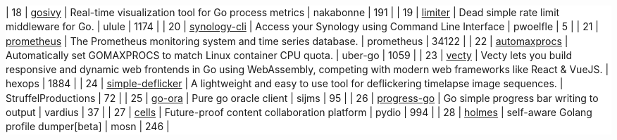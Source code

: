 | 18  | [gosivy](https://github.com/nakabonne/gosivy)                                                     | Real-time visualization tool for Go process metrics                                                                                                                                                                                                                                                                                                                                | nakabonne                | 191   |
| 19  | [limiter](https://github.com/ulule/limiter)                                                       | Dead simple rate limit middleware for Go.                                                                                                                                                                                                                                                                                                                                          | ulule                    | 1174  |
| 20  | [synology-cli](https://github.com/pwoelfle/synology-cli)                                          | Access your Synology using Command Line Interface                                                                                                                                                                                                                                                                                                                                  | pwoelfle                 | 5     |
| 21  | [prometheus](https://github.com/prometheus/prometheus)                                            | The Prometheus monitoring system and time series database.                                                                                                                                                                                                                                                                                                                         | prometheus               | 34122 |
| 22  | [automaxprocs](https://github.com/uber-go/automaxprocs)                                           | Automatically set GOMAXPROCS to match Linux container CPU quota.                                                                                                                                                                                                                                                                                                                   | uber-go                  | 1059  |
| 23  | [vecty](https://github.com/hexops/vecty)                                                          | Vecty lets you build responsive and dynamic web frontends in Go using WebAssembly, competing with modern web frameworks like React & VueJS.                                                                                                                                                                                                                                        | hexops                   | 1884  |
| 24  | [simple-deflicker](https://github.com/StruffelProductions/simple-deflicker)                       | A lightweight and easy to use tool for deflickering timelapse image sequences.                                                                                                                                                                                                                                                                                                     | StruffelProductions      | 72    |
| 25  | [go-ora](https://github.com/sijms/go-ora)                                                         | Pure go oracle client                                                                                                                                                                                                                                                                                                                                                              | sijms                    | 95    |
| 26  | [progress-go](https://github.com/vardius/progress-go)                                             | Go simple progress bar writing to output                                                                                                                                                                                                                                                                                                                                           | vardius                  | 37    |
| 27  | [cells](https://github.com/pydio/cells)                                                           | Future-proof content collaboration platform                                                                                                                                                                                                                                                                                                                                        | pydio                    | 994   |
| 28  | [holmes](https://github.com/mosn/holmes)                                                          | self-aware Golang profile dumper[beta]                                                                                                                                                                                                                                                                                                                                             | mosn                     | 246   |